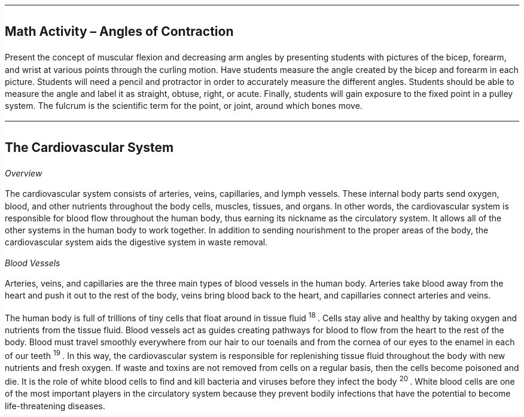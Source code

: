 <hr/>
 <h2>
  Math Activity – Angles of Contraction
 </h2>
 <p>
  Present the concept of muscular flexion and decreasing arm angles by presenting students with pictures of the bicep, forearm, and wrist at various points through the curling motion. Have students measure the angle created by the bicep and forearm in each picture. Students will need a pencil and protractor in order to accurately measure the different angles. Students should be able to measure the angle and label it as straight, obtuse, right, or acute. Finally, students will gain exposure to the fixed point in a pulley system. The fulcrum is the scientific term for the point, or joint, around which bones move.
 </p>

<hr/>
 <h2>
  The Cardiovascular System
 </h2>
<p>
  <i>
   Overview
  </i>
 </p>
<p>
  The cardiovascular system consists of arteries, veins, capillaries, and lymph vessels. These internal body parts send oxygen, blood, and other nutrients throughout the body cells, muscles, tissues, and organs. In other words, the cardiovascular system is responsible for blood flow throughout the human body, thus earning its nickname as the circulatory system. It allows all of the other systems in the human body to work together. In addition to sending nourishment to the proper areas of the body, the cardiovascular system aids the digestive system in waste removal.
 </p>

<p>
  <i>
   Blood Vessels
  </i>
 </p>
<p>
  Arteries, veins, and capillaries are the three main types of blood vessels in the human body. Arteries take blood away from the heart and push it out to the rest of the body, veins bring blood back to the heart, and capillaries connect arteries and veins.
 </p>
<p>
  The human body is full of trillions of tiny cells that float around in tissue fluid
  <sup>
   18
  </sup>
  . Cells stay alive and healthy by taking oxygen and nutrients from the tissue fluid. Blood vessels act as guides creating pathways for blood to flow from the heart to the rest of the body. Blood must travel smoothly everywhere from our hair to our toenails and from the cornea of our eyes to the enamel in each of our teeth
  <sup>
   19
  </sup>
  . In this way, the cardiovascular system is responsible for replenishing tissue fluid throughout the body with new nutrients and fresh oxygen. If waste and toxins are not removed from cells on a regular basis, then the cells become poisoned and die. It is the role of white blood cells to find and kill bacteria and viruses before they infect the body
  <sup>
   20
  </sup>
  . White blood cells are one of the most important players in the circulatory system because they prevent bodily infections that have the potential to become life-threatening diseases.
 </p>
